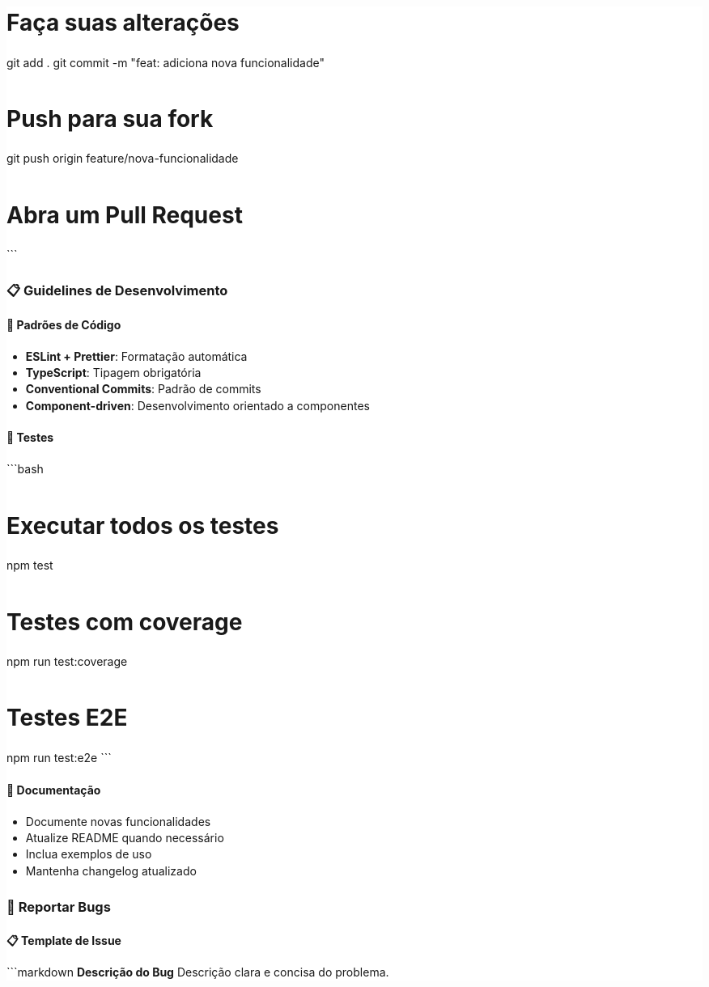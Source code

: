 # Faça suas alterações
git add .
git commit -m "feat: adiciona nova funcionalidade"

# Push para sua fork
git push origin feature/nova-funcionalidade

# Abra um Pull Request
\`\`\`

### 📋 **Guidelines de Desenvolvimento**

#### 🎨 **Padrões de Código**
- **ESLint + Prettier**: Formatação automática
- **TypeScript**: Tipagem obrigatória
- **Conventional Commits**: Padrão de commits
- **Component-driven**: Desenvolvimento orientado a componentes

#### 🧪 **Testes**
\`\`\`bash
# Executar todos os testes
npm test

# Testes com coverage
npm run test:coverage

# Testes E2E
npm run test:e2e
\`\`\`

#### 📝 **Documentação**
- Documente novas funcionalidades
- Atualize README quando necessário
- Inclua exemplos de uso
- Mantenha changelog atualizado

### 🐛 **Reportar Bugs**

#### 📋 **Template de Issue**
\`\`\`markdown
**Descrição do Bug**
Descrição clara e concisa do problema.
